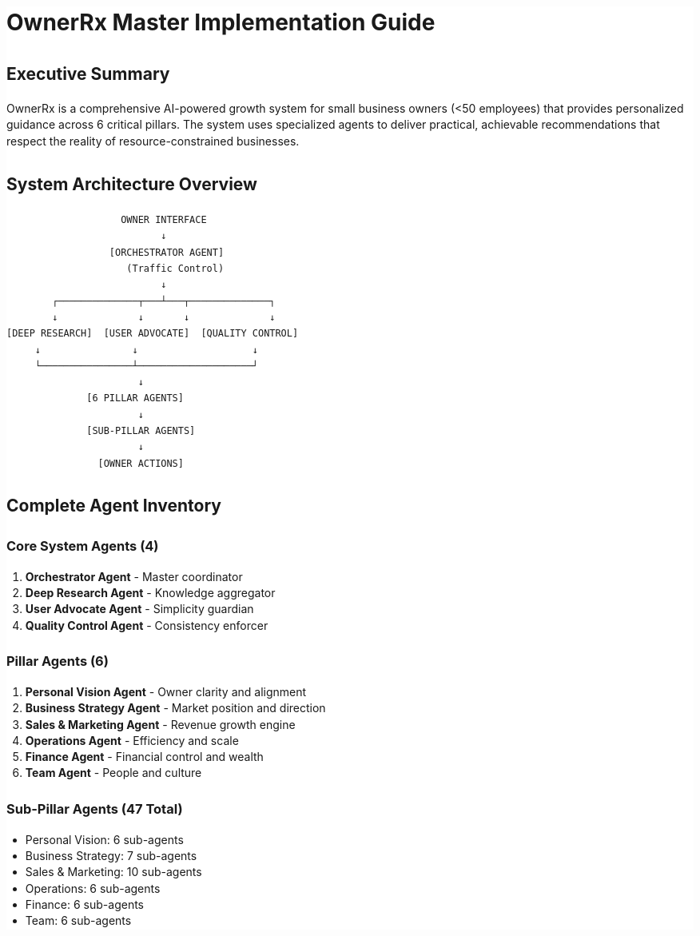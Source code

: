 # OwnerRx Master Implementation Guide

## Executive Summary

OwnerRx is a comprehensive AI-powered growth system for small business owners (<50 employees) that provides personalized guidance across 6 critical pillars. The system uses specialized agents to deliver practical, achievable recommendations that respect the reality of resource-constrained businesses.

## System Architecture Overview

```
                    OWNER INTERFACE
                           ↓
                  [ORCHESTRATOR AGENT]
                     (Traffic Control)
                           ↓
        ┌──────────────┬───┴───┬──────────────┐
        ↓              ↓       ↓              ↓
[DEEP RESEARCH]  [USER ADVOCATE]  [QUALITY CONTROL]
     ↓                ↓                    ↓
     └────────────────┴────────────────────┘
                       ↓
              [6 PILLAR AGENTS]
                       ↓
              [SUB-PILLAR AGENTS]
                       ↓
                [OWNER ACTIONS]
```

## Complete Agent Inventory

### Core System Agents (4)
1. **Orchestrator Agent** - Master coordinator
2. **Deep Research Agent** - Knowledge aggregator
3. **User Advocate Agent** - Simplicity guardian
4. **Quality Control Agent** - Consistency enforcer

### Pillar Agents (6)
1. **Personal Vision Agent** - Owner clarity and alignment
2. **Business Strategy Agent** - Market position and direction
3. **Sales & Marketing Agent** - Revenue growth engine
4. **Operations Agent** - Efficiency and scale
5. **Finance Agent** - Financial control and wealth
6. **Team Agent** - People and culture

### Sub-Pillar Agents (47 Total)
- Personal Vision: 6 sub-agents
- Business Strategy: 7 sub-agents
- Sales & Marketing: 10 sub-agents
- Operations: 6 sub-agents
- Finance: 6 sub-agents
- Team: 6 sub-agents
